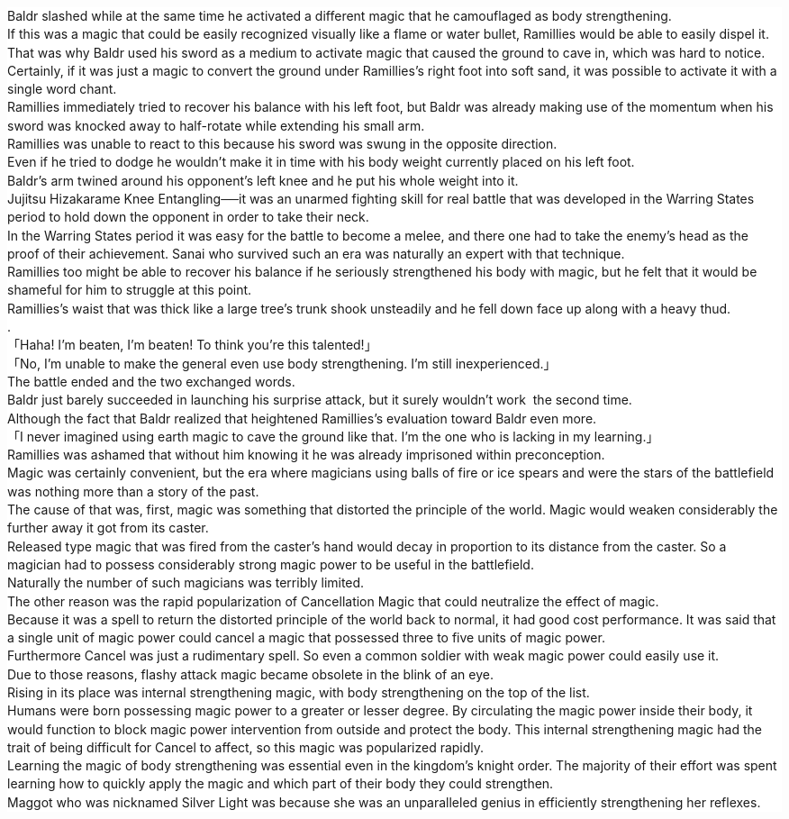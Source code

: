 Baldr slashed while at the same time he activated a different magic that he camouflaged as body strengthening.<br/>
If this was a magic that could be easily recognized visually like a flame or water bullet, Ramillies would be able to easily dispel it.<br/>
That was why Baldr used his sword as a medium to activate magic that caused the ground to cave in, which was hard to notice.<br/>
Certainly, if it was just a magic to convert the ground under Ramillies’s right foot into soft sand, it was possible to activate it with a single word chant.<br/>
Ramillies immediately tried to recover his balance with his left foot, but Baldr was already making use of the momentum when his sword was knocked away to half-rotate while extending his small arm.<br/>
Ramillies was unable to react to this because his sword was swung in the opposite direction.<br/>
Even if he tried to dodge he wouldn’t make it in time with his body weight currently placed on his left foot.<br/>
Baldr’s arm twined around his opponent’s left knee and he put his whole weight into it.<br/>
Jujitsu Hizakarame Knee Entangling──it was an unarmed fighting skill for real battle that was developed in the Warring States period to hold down the opponent in order to take their neck.<br/>
In the Warring States period it was easy for the battle to become a melee, and there one had to take the enemy’s head as the proof of their achievement. Sanai who survived such an era was naturally an expert with that technique.<br/>
Ramillies too might be able to recover his balance if he seriously strengthened his body with magic, but he felt that it would be shameful for him to struggle at this point.<br/>
Ramillies’s waist that was thick like a large tree’s trunk shook unsteadily and he fell down face up along with a heavy thud.<br/>
.<br/>
「Haha! I’m beaten, I’m beaten! To think you’re this talented!」<br/>
「No, I’m unable to make the general even use body strengthening. I’m still inexperienced.」<br/>
The battle ended and the two exchanged words.<br/>
Baldr just barely succeeded in launching his surprise attack, but it surely wouldn’t work  the second time.<br/>
Although the fact that Baldr realized that heightened Ramillies’s evaluation toward Baldr even more.<br/>
「I never imagined using earth magic to cave the ground like that. I’m the one who is lacking in my learning.」<br/>
Ramillies was ashamed that without him knowing it he was already imprisoned within preconception.<br/>
Magic was certainly convenient, but the era where magicians using balls of fire or ice spears and were the stars of the battlefield was nothing more than a story of the past.<br/>
The cause of that was, first, magic was something that distorted the principle of the world. Magic would weaken considerably the further away it got from its caster.<br/>
Released type magic that was fired from the caster’s hand would decay in proportion to its distance from the caster. So a magician had to possess considerably strong magic power to be useful in the battlefield.<br/>
Naturally the number of such magicians was terribly limited.<br/>
The other reason was the rapid popularization of Cancellation Magic that could neutralize the effect of magic.<br/>
Because it was a spell to return the distorted principle of the world back to normal, it had good cost performance. It was said that a single unit of magic power could cancel a magic that possessed three to five units of magic power.<br/>
Furthermore Cancel was just a rudimentary spell. So even a common soldier with weak magic power could easily use it.<br/>
Due to those reasons, flashy attack magic became obsolete in the blink of an eye.<br/>
Rising in its place was internal strengthening magic, with body strengthening on the top of the list.<br/>
Humans were born possessing magic power to a greater or lesser degree. By circulating the magic power inside their body, it would function to block magic power intervention from outside and protect the body. This internal strengthening magic had the trait of being difficult for Cancel to affect, so this magic was popularized rapidly.<br/>
Learning the magic of body strengthening was essential even in the kingdom’s knight order. The majority of their effort was spent learning how to quickly apply the magic and which part of their body they could strengthen.<br/>
Maggot who was nicknamed Silver Light was because she was an unparalleled genius in efficiently strengthening her reflexes.<br/>